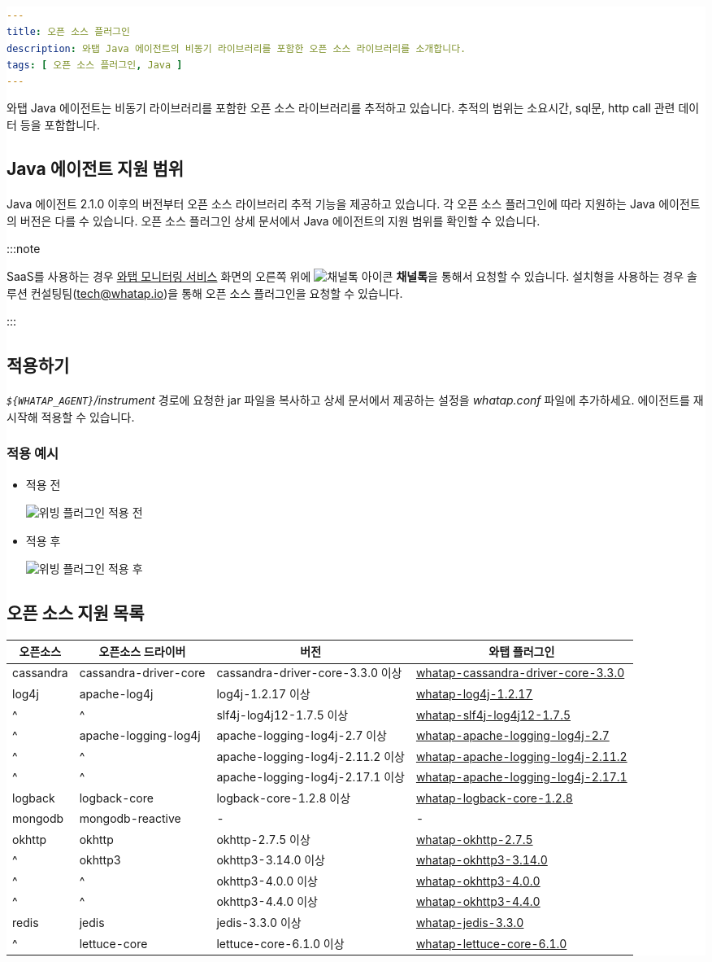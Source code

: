 ```yaml
---
title: 오픈 소스 플러그인
description: 와탭 Java 에이전트의 비동기 라이브러리를 포함한 오픈 소스 라이브러리를 소개합니다.
tags: [ 오픈 소스 플러그인, Java ]
---
```


와탭 Java 에이전트는 비동기 라이브러리를 포함한 오픈 소스 라이브러리를 추적하고 있습니다. 추적의 범위는 소요시간, sql문, http call 관련 데이터 등을 포함합니다.

## Java 에이전트 지원 범위

Java 에이전트 2.1.0 이후의 버전부터 오픈 소스 라이브러리 추적 기능을 제공하고 있습니다. 각 오픈 소스 플러그인에 따라 지원하는 Java 에이전트의 버전은 다를 수 있습니다. 오픈 소스 플러그인 상세 문서에서 Java 에이전트의 지원 범위를 확인할 수 있습니다.

:::note

SaaS를 사용하는 경우 [와탭 모니터링 서비스](https://service.whatap.io) 화면의 오른쪽 위에 ![채널톡 아이콘](/img/ico-help.svg) **채널톡**을 통해서 요청할 수 있습니다. 설치형을 사용하는 경우 솔루션 컨설팅팀(<tech@whatap.io>)을 통해 오픈 소스 플러그인을 요청할 수 있습니다.

:::

## 적용하기

*`${WHATAP_AGENT}`/instrument* 경로에 요청한 jar 파일을 복사하고 상세 문서에서 제공하는 설정을 *whatap.conf* 파일에 추가하세요. 에이전트를 재시작해 적용할 수 있습니다.

### 적용 예시

* 적용 전

  ![위빙 플러그인 적용 전](/img/java-plugin-weaving-01.png)

* 적용 후

  ![위빙 플러그인 적용 후](/img/java-plugin-weaving-02.png)

## 오픈 소스 지원 목록

| 오픈소스 | 오픈소스 드라이버 | 버전 | 와탭 플러그인 |
| -- | -- | -- | -- |
| cassandra | cassandra-driver-core | cassandra-driver-core-3.3.0 이상 | [whatap-cassandra-driver-core-3.3.0](weaving/cassandra/cassandra-driver-core/whatap-cassandra-driver-core-3.3.0) |
| log4j     | apache-log4j | log4j-1.2.17 이상        | [whatap-log4j-1.2.17](weaving/log4j/apache-log4j/whatap-log4j-1.2.17) |
| ^         | ^            | slf4j-log4j12-1.7.5 이상 | [whatap-slf4j-log4j12-1.7.5](weaving/log4j/apache-log4j/whatap-slf4j-log4j12-1.7.5) |
| ^         | apache-logging-log4j | apache-logging-log4j-2.7 이상    | [whatap-apache-logging-log4j-2.7](weaving/log4j/apache-logging-log4j/whatap-apache-logging-log4j-2.7) |
| ^         | ^                    | apache-logging-log4j-2.11.2 이상 | [whatap-apache-logging-log4j-2.11.2](weaving/log4j/apache-logging-log4j/whatap-apache-logging-log4j-2.11.2) |
| ^         | ^                    | apache-logging-log4j-2.17.1 이상 | [whatap-apache-logging-log4j-2.17.1](weaving/log4j/apache-logging-log4j/whatap-apache-logging-log4j-2.17.1) |
| logback   | logback-core | logback-core-1.2.8 이상 | [whatap-logback-core-1.2.8](weaving/logback/logback-core/whatap-logback-core-1.2.8) |
| mongodb   | mongodb-reactive | - | - | 
| okhttp    | okhttp       | okhttp-2.7.5 이상   | [whatap-okhttp-2.7.5](weaving/okhttp/whatap-okhttp-2.7.5) |
| ^         | okhttp3      | okhttp3-3.14.0 이상 | [whatap-okhttp3-3.14.0](weaving/okhttp3/whatap-okhttp3-3.14.0) |
| ^         | ^            | okhttp3-4.0.0 이상  | [whatap-okhttp3-4.0.0](weaving/okhttp3/whatap-okhttp3-4.0.0) |
| ^         | ^            | okhttp3-4.4.0 이상  | [whatap-okhttp3-4.4.0](weaving/okhttp3/whatap-okhttp3-4.4.0) |
| redis     | jedis        | jedis-3.3.0 이상        | [whatap-jedis-3.3.0](weaving/redis/jedis/whatap-jedis-3.3.0) |
| ^         | lettuce-core | lettuce-core-6.1.0 이상 | [whatap-lettuce-core-6.1.0](weaving/redis/lettuce-core/whatap-lettuce-core-6.1.0) |